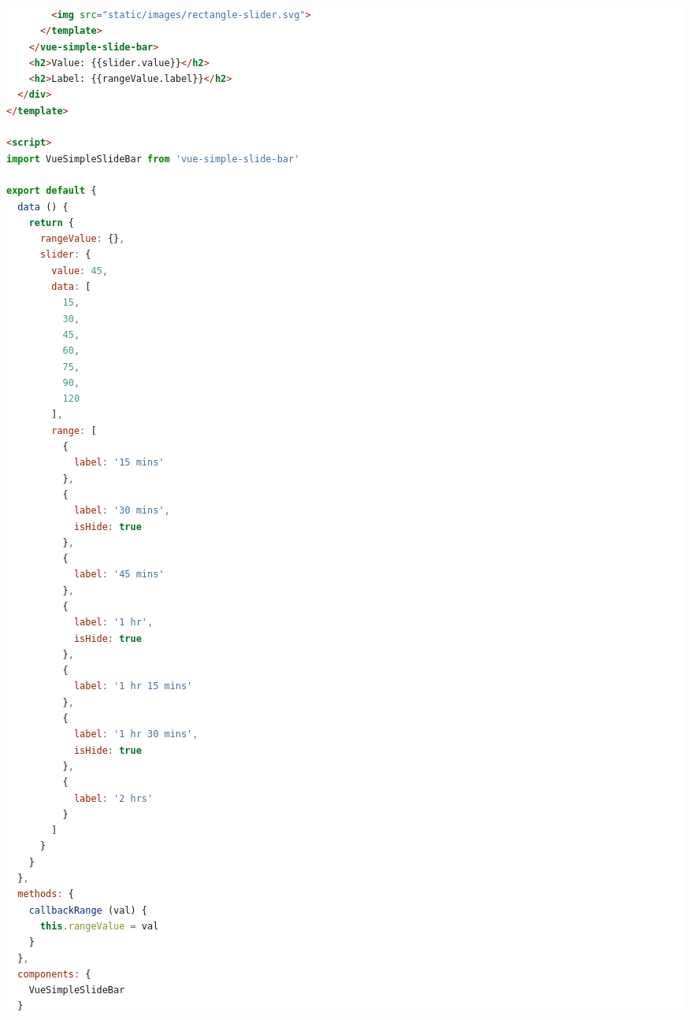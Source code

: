 ```html
        <img src="static/images/rectangle-slider.svg">
      </template>
    </vue-simple-slide-bar>
    <h2>Value: {{slider.value}}</h2>
    <h2>Label: {{rangeValue.label}}</h2>
  </div>
</template>

<script>
import VueSimpleSlideBar from 'vue-simple-slide-bar'

export default {
  data () {
    return {
      rangeValue: {},
      slider: {
        value: 45,
        data: [
          15,
          30,
          45,
          60,
          75,
          90,
          120
        ],
        range: [
          {
            label: '15 mins'
          },
          {
            label: '30 mins',
            isHide: true
          },
          {
            label: '45 mins'
          },
          {
            label: '1 hr',
            isHide: true
          },
          {
            label: '1 hr 15 mins'
          },
          {
            label: '1 hr 30 mins',
            isHide: true
          },
          {
            label: '2 hrs'
          }
        ]
      }
    }
  },
  methods: {
    callbackRange (val) {
      this.rangeValue = val
    }
  },
  components: {
    VueSimpleSlideBar
  }
```